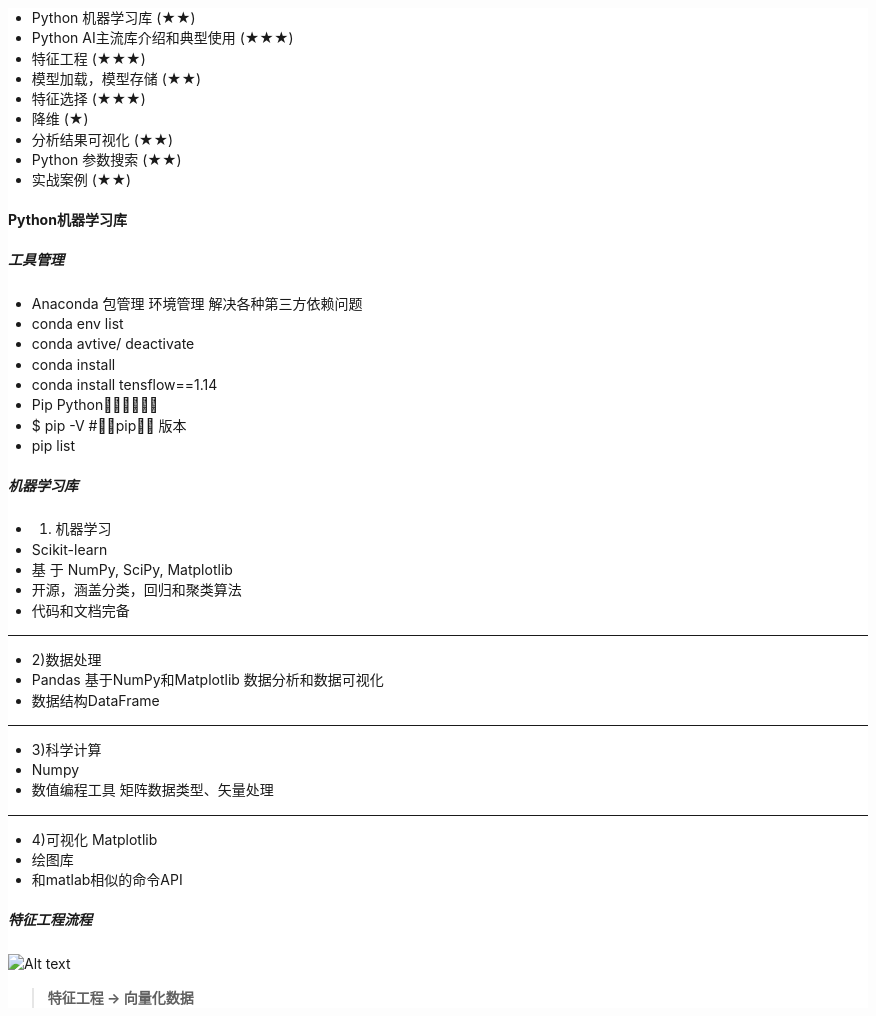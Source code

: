
- Python 机器学习库 (★★)
- Python AI主流库介绍和典型使用 (★★★)
- 特征工程 (★★★)
- 模型加载，模型存储 (★★)
- 特征选择 (★★★)
- 降维 (★)
- 分析结果可视化 (★★)
- Python 参数搜索 (★★)
- 实战案例 (★★)

####  Python机器学习库

##### 工具管理

- Anaconda 包管理 环境管理 解决各种第三方依赖问题
- conda env list    
- conda avtive/ deactivate
- conda install
- conda install tensflow==1.14
- Pip Python􏱻􏱠􏱢􏰔􏲇􏰅
- $ pip -V #􏲈􏲉pip􏲊􏲋 版本
- pip list

##### 机器学习库

- 1) 机器学习
- Scikit-learn
- 基 于 NumPy, SciPy, Matplotlib 
- 开源，涵盖分类，回归和聚类算法 
- 代码和文档完备

------
- 2)数据处理
- Pandas 基于NumPy和Matplotlib 数据分析和数据可视化
- 数据结构DataFrame

------
- 3)科学计算
- Numpy
- 数值编程工具 矩阵数据类型、矢量处理

------

- 4)可视化 Matplotlib 
- 绘图库
- 和matlab相似的命令API

##### 特征工程流程
![Alt text](./3_特征工程与结果可视化_pdf（第_8_页，共_50_页）.png)


> **特征工程 -> 向量化数据**

